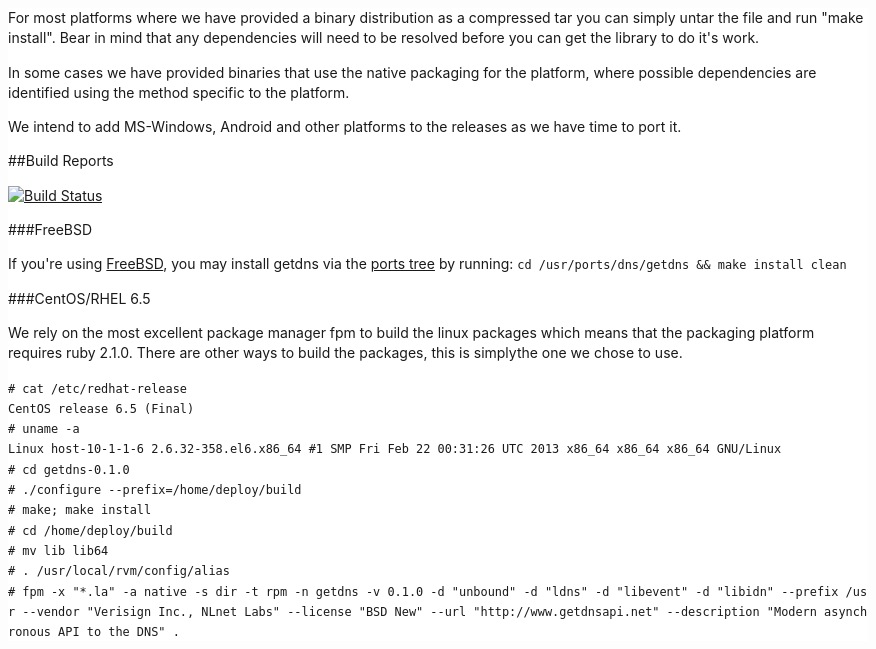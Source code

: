 For most platforms where we have provided a binary distribution as a compressed tar you
can simply untar the file and run "make install".  Bear in mind that any dependencies
will need to be resolved before you can get the library to do it's work.

In some cases we have provided binaries that use the native packaging for the platform,
where possible dependencies are identified using the method specific to the platform.

We intend to add MS-Windows, Android and other platforms to the releases as we have time to port it.


##Build Reports

[![Build Status](https://travis-ci.org/getdnsapi/getdns.png?branch=master)](https://travis-ci.org/getdnsapi/getdns)

###FreeBSD

If you're using [FreeBSD](http://www.freebsd.org/), you may install getdns via the [ports tree](http://www.freshports.org/dns/getdns/) by running: `cd /usr/ports/dns/getdns && make install clean`

###CentOS/RHEL 6.5

We rely on the most excellent package manager fpm to build the linux packages which
means that the packaging platform requires ruby 2.1.0.  There are other ways to
build the packages, this is simplythe one we chose to use.

    # cat /etc/redhat-release
    CentOS release 6.5 (Final)
    # uname -a
    Linux host-10-1-1-6 2.6.32-358.el6.x86_64 #1 SMP Fri Feb 22 00:31:26 UTC 2013 x86_64 x86_64 x86_64 GNU/Linux
    # cd getdns-0.1.0
    # ./configure --prefix=/home/deploy/build
    # make; make install
    # cd /home/deploy/build
    # mv lib lib64
    # . /usr/local/rvm/config/alias
    # fpm -x "*.la" -a native -s dir -t rpm -n getdns -v 0.1.0 -d "unbound" -d "ldns" -d "libevent" -d "libidn" --prefix /usr --vendor "Verisign Inc., NLnet Labs" --license "BSD New" --url "http://www.getdnsapi.net" --description "Modern asynchronous API to the DNS" .
